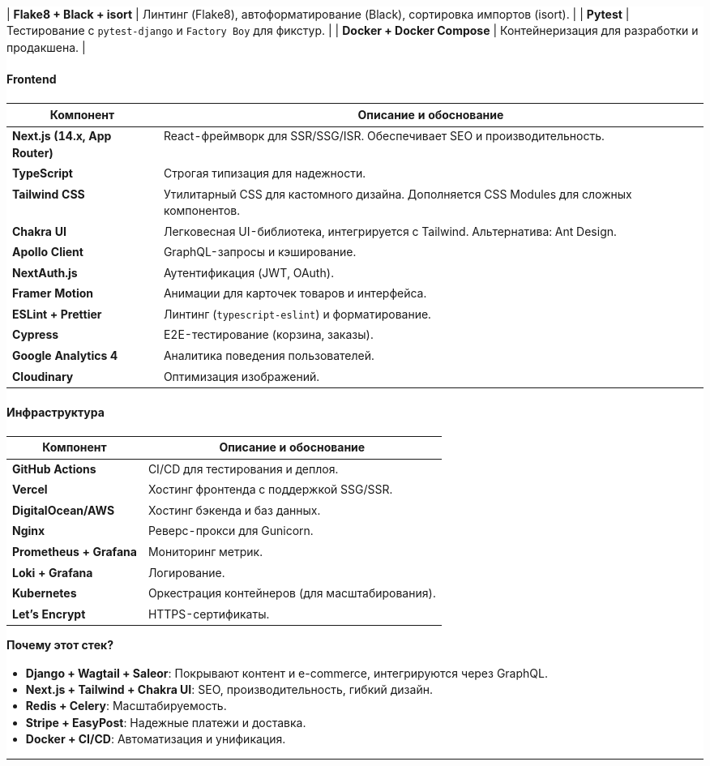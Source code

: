 | **Flake8 + Black + isort** | Линтинг (Flake8), автоформатирование (Black), сортировка импортов (isort). |
| **Pytest** | Тестирование с `pytest-django` и `Factory Boy` для фикстур. |
| **Docker + Docker Compose** | Контейнеризация для разработки и продакшена. |

#### Frontend
| Компонент | Описание и обоснование |
|-----------|-----------------------|
| **Next.js (14.x, App Router)** | React-фреймворк для SSR/SSG/ISR. Обеспечивает SEO и производительность. |
| **TypeScript** | Строгая типизация для надежности. |
| **Tailwind CSS** | Утилитарный CSS для кастомного дизайна. Дополняется CSS Modules для сложных компонентов. |
| **Chakra UI** | Легковесная UI-библиотека, интегрируется с Tailwind. Альтернатива: Ant Design. |
| **Apollo Client** | GraphQL-запросы и кэширование. |
| **NextAuth.js** | Аутентификация (JWT, OAuth). |
| **Framer Motion** | Анимации для карточек товаров и интерфейса. |
| **ESLint + Prettier** | Линтинг (`typescript-eslint`) и форматирование. |
| **Cypress** | E2E-тестирование (корзина, заказы). |
| **Google Analytics 4** | Аналитика поведения пользователей. |
| **Cloudinary** | Оптимизация изображений. |

#### Инфраструктура
| Компонент | Описание и обоснование |
|-----------|-----------------------|
| **GitHub Actions** | CI/CD для тестирования и деплоя. |
| **Vercel** | Хостинг фронтенда с поддержкой SSG/SSR. |
| **DigitalOcean/AWS** | Хостинг бэкенда и баз данных. |
| **Nginx** | Реверс-прокси для Gunicorn. |
| **Prometheus + Grafana** | Мониторинг метрик. |
| **Loki + Grafana** | Логирование. |
| **Kubernetes** | Оркестрация контейнеров (для масштабирования). |
| **Let’s Encrypt** | HTTPS-сертификаты. |

**Почему этот стек?**
- **Django + Wagtail + Saleor**: Покрывают контент и e-commerce, интегрируются через GraphQL.
- **Next.js + Tailwind + Chakra UI**: SEO, производительность, гибкий дизайн.
- **Redis + Celery**: Масштабируемость.
- **Stripe + EasyPost**: Надежные платежи и доставка.
- **Docker + CI/CD**: Автоматизация и унификация.

---